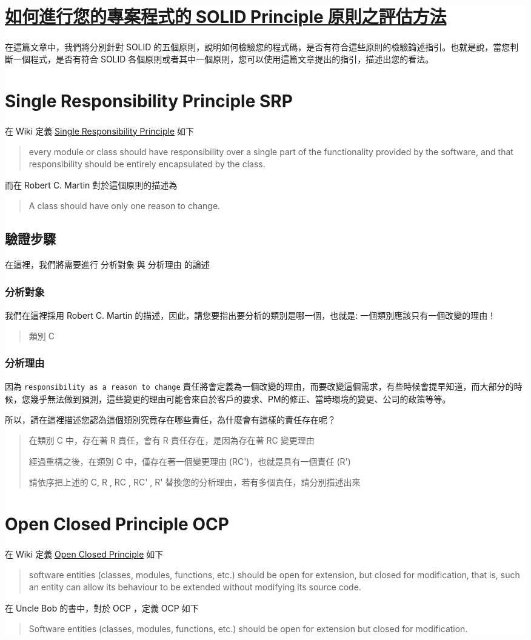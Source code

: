 # [如何進行您的專案程式的 SOLID Principle 原則之評估方法](https://gist.github.com/vulcanlee/822ab34251ad1d9e346b27d535071244)

在這篇文章中，我們將分別針對 SOLID 的五個原則，說明如何檢驗您的程式碼，是否有符合這些原則的檢驗論述指引。也就是說，當您判斷一個程式，是否有符合 SOLID 各個原則或者其中一個原則，您可以使用這篇文章提出的指引，描述出您的看法。

# Single Responsibility Principle SRP

在 Wiki 定義 [Single Responsibility Principle](https://en.wikipedia.org/wiki/Single_responsibility_principle) 如下

> every module or class should have responsibility over a single part of the functionality provided by the software, and that responsibility should be entirely encapsulated by the class.
 
而在 Robert C. Martin 對於這個原則的描述為

> A class should have only one reason to change.

## 驗證步驟

在這裡，我們將需要進行 分析對象 與 分析理由 的論述

### 分析對象

我們在這裡採用 Robert C. Martin 的描述，因此，請您要指出要分析的類別是哪一個，也就是: 一個類別應該只有一個改變的理由！

> 類別 C

### 分析理由

因為 `responsibility as a reason to change` 責任將會定義為一個改變的理由，而要改變這個需求，有些時候會提早知道，而大部分的時候，您幾乎無法做到預測，這些變更的理由可能會來自於客戶的要求、PM的修正、當時環境的變更、公司的政策等等。

所以，請在這裡描述您認為這個類別究竟存在哪些責任，為什麼會有這樣的責任存在呢？

> 在類別 C 中，存在著 R 責任，會有 R 責任存在，是因為存在著 RC 變更理由
>
> 經過重構之後，在類別 C 中，僅存在著一個變更理由 (RC')，也就是具有一個責任 (R')
>
> 請依序把上述的 C, R , RC , RC' , R' 替換您的分析理由，若有多個責任，請分別描述出來

# Open Closed Principle OCP

在 Wiki 定義 [Open Closed Principle](https://en.wikipedia.org/wiki/Open%E2%80%93closed_principle) 如下

> software entities (classes, modules, functions, etc.) should be open for extension, but closed for modification, that is, such an entity can allow its behaviour to be extended without modifying its source code.

在 Uncle Bob 的書中，對於 OCP ，定義 OCP 如下

> Software entities (classes, modules, functions, etc.) should be open for extension but closed for modification.
